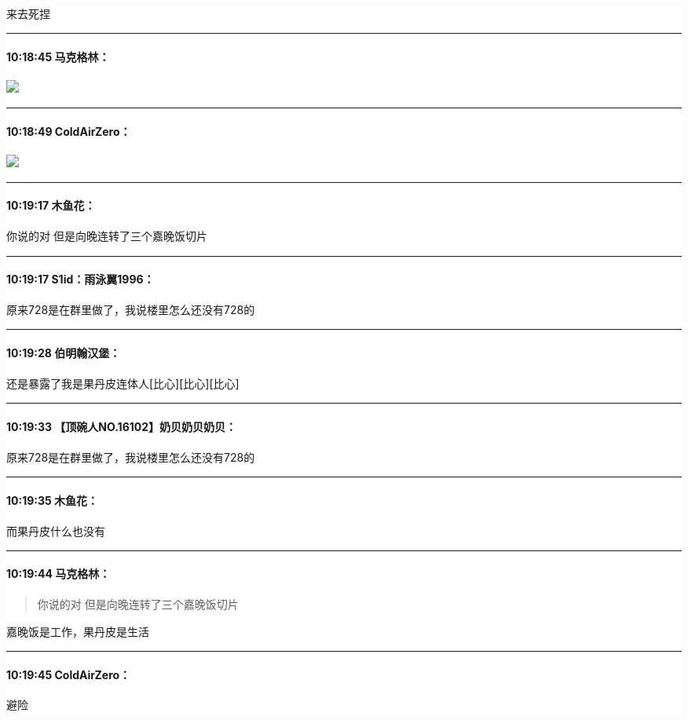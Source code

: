 来去死捏

*****

#### 10:18:45  马克格林：

![](http://gchat.qpic.cn/gchatpic_new/1547952851/614391357-2197655320-E4437D1E911163E75B539FAF39E32392/0?term=2")

*****

#### 10:18:49  ColdAirZero：

![](http://gchat.qpic.cn/gchatpic_new/963274297/614391357-2823373751-E4437D1E911163E75B539FAF39E32392/0?term=2")

*****

#### 10:19:17  木鱼花：

你说的对 但是向晚连转了三个嘉晚饭切片

*****

#### 10:19:17  S1id：雨泳翼1996：

原来728是在群里做了，我说楼里怎么还没有728的

*****

#### 10:19:28  伯明翰汉堡：

还是暴露了我是果丹皮连体人[比心][比心][比心]

*****

#### 10:19:33  【顶碗人NO.16102】奶贝奶贝奶贝：

原来728是在群里做了，我说楼里怎么还没有728的

*****

#### 10:19:35  木鱼花：

而果丹皮什么也没有

*****

#### 10:19:44  马克格林：

<blockquote>你说的对 但是向晚连转了三个嘉晚饭切片</blockquote>
 嘉晚饭是工作，果丹皮是生活

*****

#### 10:19:45  ColdAirZero：

避险
